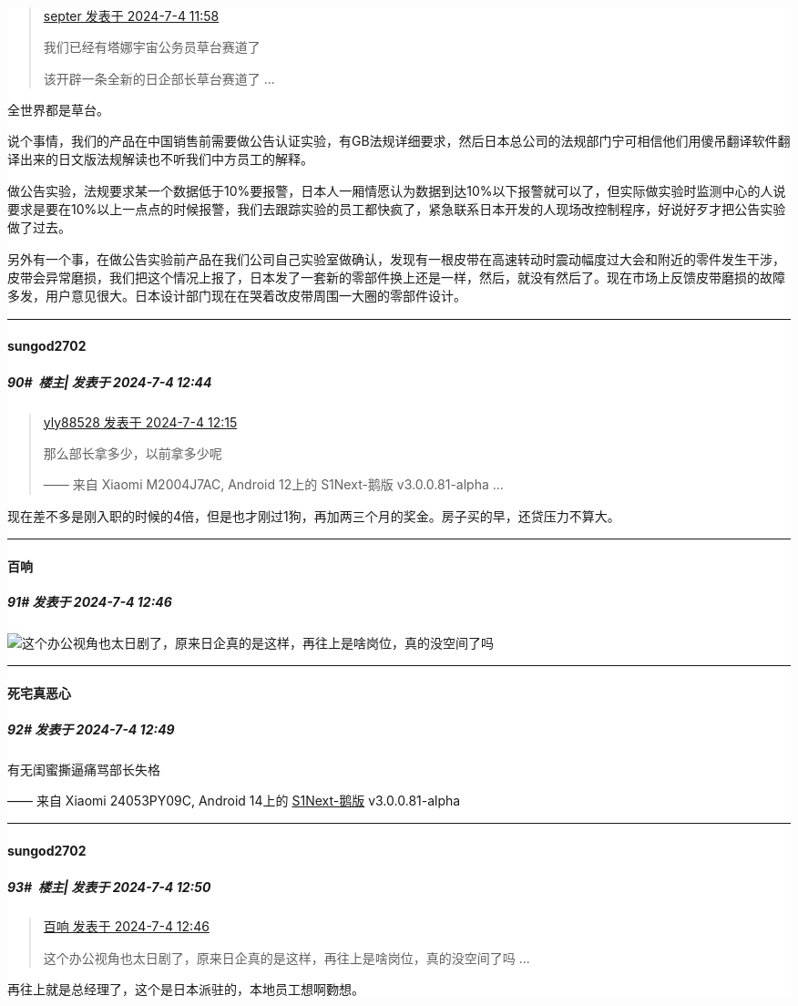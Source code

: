 <blockquote><a href="httphttps://bbs.saraba1st.com/2b/forum.php?mod=redirect&amp;goto=findpost&amp;pid=65476513&amp;ptid=2190084" target="_blank">septer 发表于 2024-7-4 11:58</a>

我们已经有塔娜宇宙公务员草台赛道了

该开辟一条全新的日企部长草台赛道了 ...</blockquote>
全世界都是草台。

说个事情，我们的产品在中国销售前需要做公告认证实验，有GB法规详细要求，然后日本总公司的法规部门宁可相信他们用傻吊翻译软件翻译出来的日文版法规解读也不听我们中方员工的解释。

做公告实验，法规要求某一个数据低于10%要报警，日本人一厢情愿认为数据到达10%以下报警就可以了，但实际做实验时监测中心的人说要求是要在10%以上一点点的时候报警，我们去跟踪实验的员工都快疯了，紧急联系日本开发的人现场改控制程序，好说好歹才把公告实验做了过去。

另外有一个事，在做公告实验前产品在我们公司自己实验室做确认，发现有一根皮带在高速转动时震动幅度过大会和附近的零件发生干涉，皮带会异常磨损，我们把这个情况上报了，日本发了一套新的零部件换上还是一样，然后，就没有然后了。现在市场上反馈皮带磨损的故障多发，用户意见很大。日本设计部门现在在哭着改皮带周围一大圈的零部件设计。

*****

####  sungod2702  
##### 90#         楼主| 发表于 2024-7-4 12:44

<blockquote><a href="httphttps://bbs.saraba1st.com/2b/forum.php?mod=redirect&amp;goto=findpost&amp;pid=65476687&amp;ptid=2190084" target="_blank">yly88528 发表于 2024-7-4 12:15</a>

那么部长拿多少，以前拿多少呢

—— 来自 Xiaomi M2004J7AC, Android 12上的 S1Next-鹅版 v3.0.0.81-alpha ...</blockquote>
现在差不多是刚入职的时候的4倍，但是也才刚过1狗，再加两三个月的奖金。房子买的早，还贷压力不算大。

*****

####  百响  
##### 91#       发表于 2024-7-4 12:46

<img src="https://static.saraba1st.com/image/smiley/face2017/066.png" referrerpolicy="no-referrer">这个办公视角也太日剧了，原来日企真的是这样，再往上是啥岗位，真的没空间了吗


*****

####  死宅真恶心  
##### 92#       发表于 2024-7-4 12:49

有无闺蜜撕逼痛骂部长失格

—— 来自 Xiaomi 24053PY09C, Android 14上的 [S1Next-鹅版](https://github.com/ykrank/S1-Next/releases) v3.0.0.81-alpha

*****

####  sungod2702  
##### 93#         楼主| 发表于 2024-7-4 12:50

<blockquote><a href="httphttps://bbs.saraba1st.com/2b/forum.php?mod=redirect&amp;goto=findpost&amp;pid=65477006&amp;ptid=2190084" target="_blank">百响 发表于 2024-7-4 12:46</a>

这个办公视角也太日剧了，原来日企真的是这样，再往上是啥岗位，真的没空间了吗 ...</blockquote>
再往上就是总经理了，这个是日本派驻的，本地员工想啊覅想。
